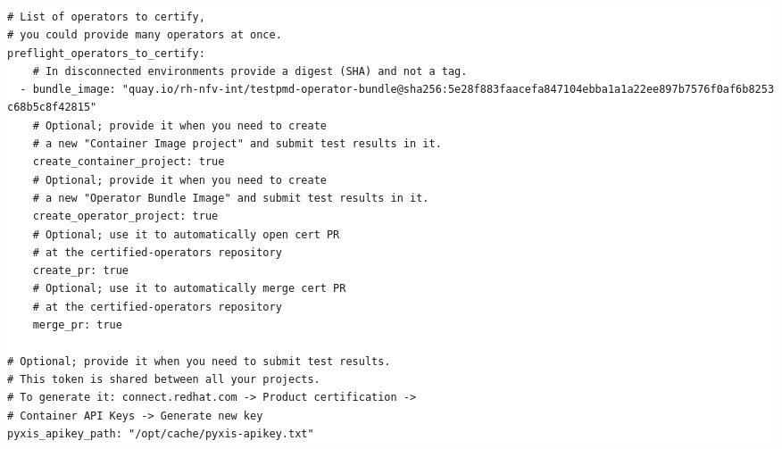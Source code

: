     # List of operators to certify,
    # you could provide many operators at once.
    preflight_operators_to_certify:
        # In disconnected environments provide a digest (SHA) and not a tag.
      - bundle_image: "quay.io/rh-nfv-int/testpmd-operator-bundle@sha256:5e28f883faacefa847104ebba1a1a22ee897b7576f0af6b8253c68b5c8f42815"
        # Optional; provide it when you need to create
        # a new "Container Image project" and submit test results in it.
        create_container_project: true
        # Optional; provide it when you need to create
        # a new "Operator Bundle Image" and submit test results in it.
        create_operator_project: true
        # Optional; use it to automatically open cert PR
        # at the certified-operators repository
        create_pr: true
        # Optional; use it to automatically merge cert PR
        # at the certified-operators repository
        merge_pr: true

    # Optional; provide it when you need to submit test results.
    # This token is shared between all your projects.
    # To generate it: connect.redhat.com -> Product certification ->
    # Container API Keys -> Generate new key
    pyxis_apikey_path: "/opt/cache/pyxis-apikey.txt"
